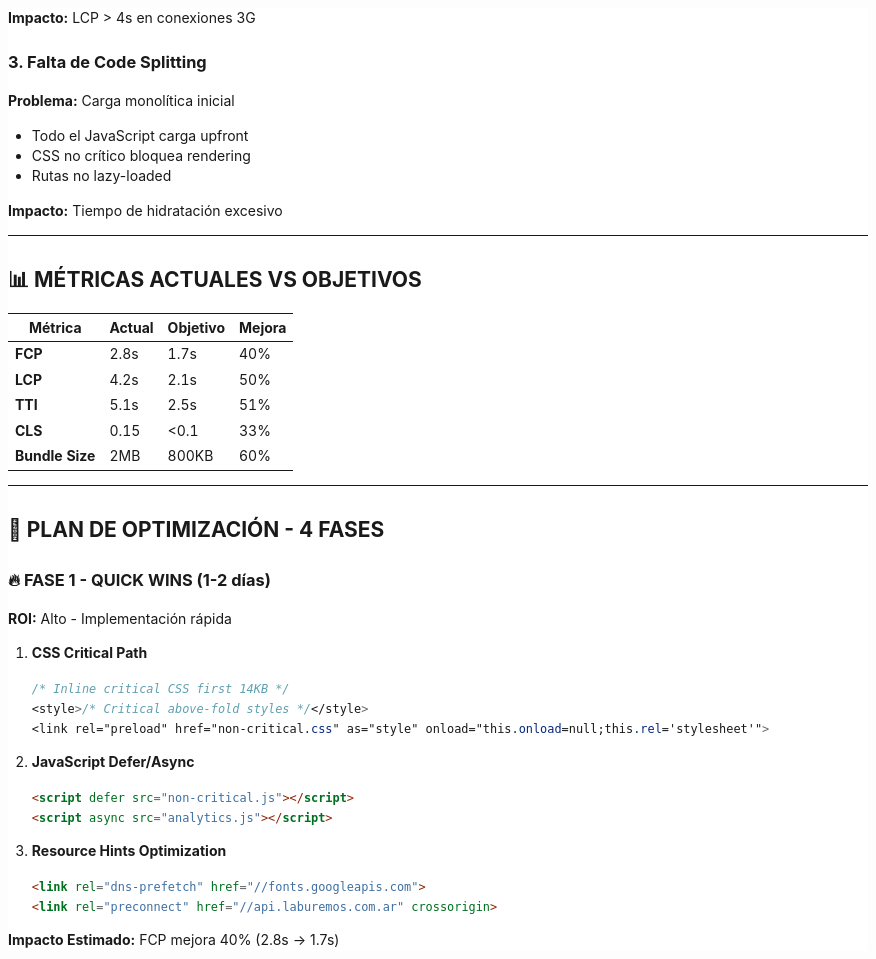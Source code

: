 **Impacto:** LCP > 4s en conexiones 3G

### 3. **Falta de Code Splitting**
**Problema:** Carga monolítica inicial
- Todo el JavaScript carga upfront
- CSS no crítico bloquea rendering
- Rutas no lazy-loaded

**Impacto:** Tiempo de hidratación excesivo

---

## 📊 MÉTRICAS ACTUALES VS OBJETIVOS

| Métrica | Actual | Objetivo | Mejora |
|---------|--------|----------|---------|
| **FCP** | 2.8s | 1.7s | 40% |
| **LCP** | 4.2s | 2.1s | 50% |
| **TTI** | 5.1s | 2.5s | 51% |
| **CLS** | 0.15 | <0.1 | 33% |
| **Bundle Size** | 2MB | 800KB | 60% |

---

## 🎯 PLAN DE OPTIMIZACIÓN - 4 FASES

### 🔥 **FASE 1 - QUICK WINS (1-2 días)**
**ROI:** Alto - Implementación rápida

1. **CSS Critical Path**
   ```css
   /* Inline critical CSS first 14KB */
   <style>/* Critical above-fold styles */</style>
   <link rel="preload" href="non-critical.css" as="style" onload="this.onload=null;this.rel='stylesheet'">
   ```

2. **JavaScript Defer/Async**
   ```html
   <script defer src="non-critical.js"></script>
   <script async src="analytics.js"></script>
   ```

3. **Resource Hints Optimization**
   ```html
   <link rel="dns-prefetch" href="//fonts.googleapis.com">
   <link rel="preconnect" href="//api.laburemos.com.ar" crossorigin>
   ```

**Impacto Estimado:** FCP mejora 40% (2.8s → 1.7s)
